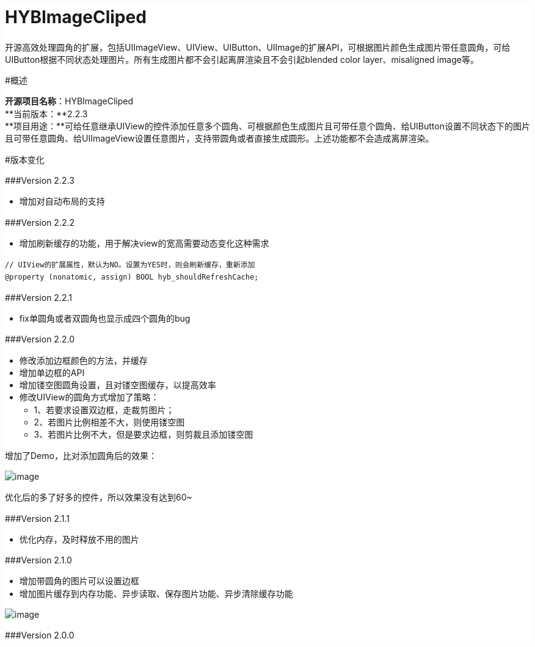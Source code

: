 # HYBImageCliped
开源高效处理圆角的扩展，包括UIImageView、UIView、UIButton、UIImage的扩展API，可根据图片颜色生成图片带任意圆角，可给UIButton根据不同状态处理图片。所有生成图片都不会引起离屏渲染且不会引起blended color layer、misaligned image等。

#概述

**开源项目名称**：HYBImageCliped  
**当前版本：**2.2.3  
**项目用途：**可给任意继承UIView的控件添加任意多个圆角、可根据颜色生成图片且可带任意个圆角、给UIButton设置不同状态下的图片且可带任意圆角、给UIImageView设置任意图片，支持带圆角或者直接生成圆形。上述功能都不会造成离屏渲染。

#版本变化

###Version 2.2.3

* 增加对自动布局的支持

###Version 2.2.2

* 增加刷新缓存的功能，用于解决view的宽高需要动态变化这种需求

```
// UIView的扩展属性，默认为NO。设置为YES时，则会刷新缓存，重新添加
@property (nonatomic, assign) BOOL hyb_shouldRefreshCache;
```

###Version 2.2.1

* fix单圆角或者双圆角也显示成四个圆角的bug

###Version 2.2.0

* 修改添加边框颜色的方法，并缓存
* 增加单边框的API
* 增加镂空图圆角设置，且对镂空图缓存，以提高效率
* 修改UIView的圆角方式增加了策略：
  * 1、若要求设置双边框，走裁剪图片；
  * 2、若图片比例相差不大，则使用镂空图
  * 3、若图片比例不大，但是要求边框，则剪裁且添加镂空图

增加了Demo，比对添加圆角后的效果：

![image](http://www.henishuo.com/wp-content/uploads/2016/04/QQ20160410-0@2x.png)

优化后的多了好多的控件，所以效果没有达到60~

###Version 2.1.1

* 优化内存，及时释放不用的图片

###Version 2.1.0

* 增加带圆角的图片可以设置边框
* 增加图片缓存到内存功能、异步读取、保存图片功能、异步清除缓存功能

![image](http://www.henishuo.com/wp-content/uploads/2016/04/QQ20160407-0@2x-1-e1460027780352.png)

###Version 2.0.0
